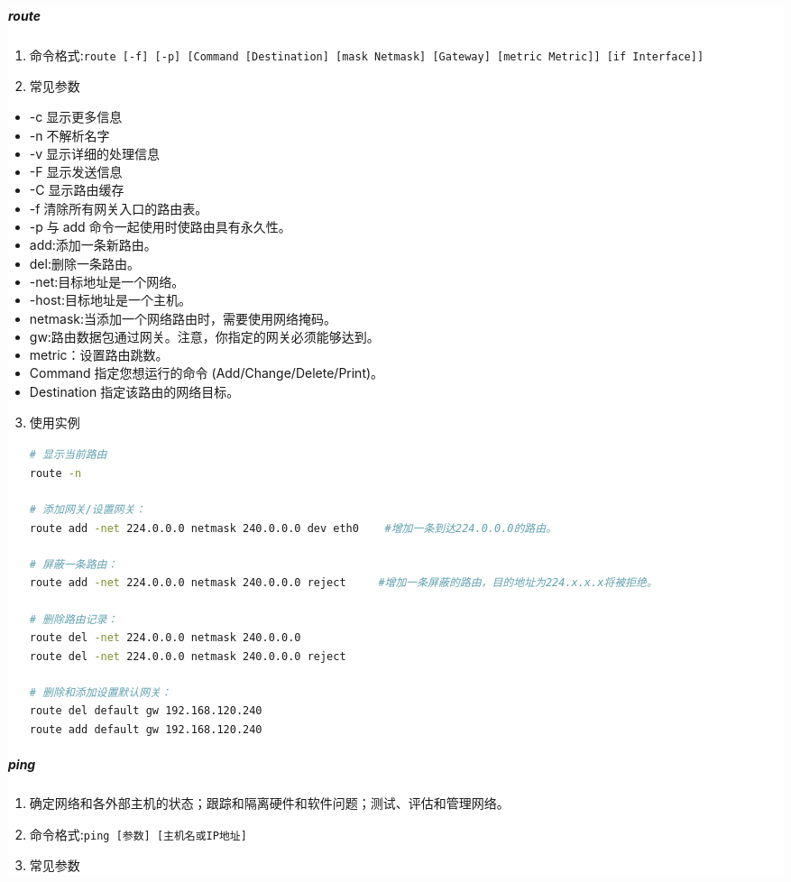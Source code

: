    



##### route 

1. 命令格式:`route [-f] [-p] [Command [Destination] [mask Netmask] [Gateway] [metric Metric]] [if Interface]]`

2. 常见参数

- -c 显示更多信息
- -n 不解析名字
- -v 显示详细的处理信息
- -F 显示发送信息
- -C 显示路由缓存
- -f 清除所有网关入口的路由表。
- -p 与 add 命令一起使用时使路由具有永久性。
- add:添加一条新路由。
- del:删除一条路由。
- -net:目标地址是一个网络。
- -host:目标地址是一个主机。
- netmask:当添加一个网络路由时，需要使用网络掩码。
- gw:路由数据包通过网关。注意，你指定的网关必须能够达到。
- metric：设置路由跳数。
- Command 指定您想运行的命令 (Add/Change/Delete/Print)。
- Destination 指定该路由的网络目标。

3. 使用实例

   ```bash
   # 显示当前路由
   route -n
   
   # 添加网关/设置网关：
   route add -net 224.0.0.0 netmask 240.0.0.0 dev eth0    #增加一条到达224.0.0.0的路由。
   
   # 屏蔽一条路由：
   route add -net 224.0.0.0 netmask 240.0.0.0 reject     #增加一条屏蔽的路由，目的地址为224.x.x.x将被拒绝。
   
   # 删除路由记录：
   route del -net 224.0.0.0 netmask 240.0.0.0
   route del -net 224.0.0.0 netmask 240.0.0.0 reject
   
   # 删除和添加设置默认网关：
   route del default gw 192.168.120.240
   route add default gw 192.168.120.240
   ```

   

##### ping

1. 确定网络和各外部主机的状态；跟踪和隔离硬件和软件问题；测试、评估和管理网络。

2. 命令格式:`ping [参数] [主机名或IP地址]`

3. 常见参数
